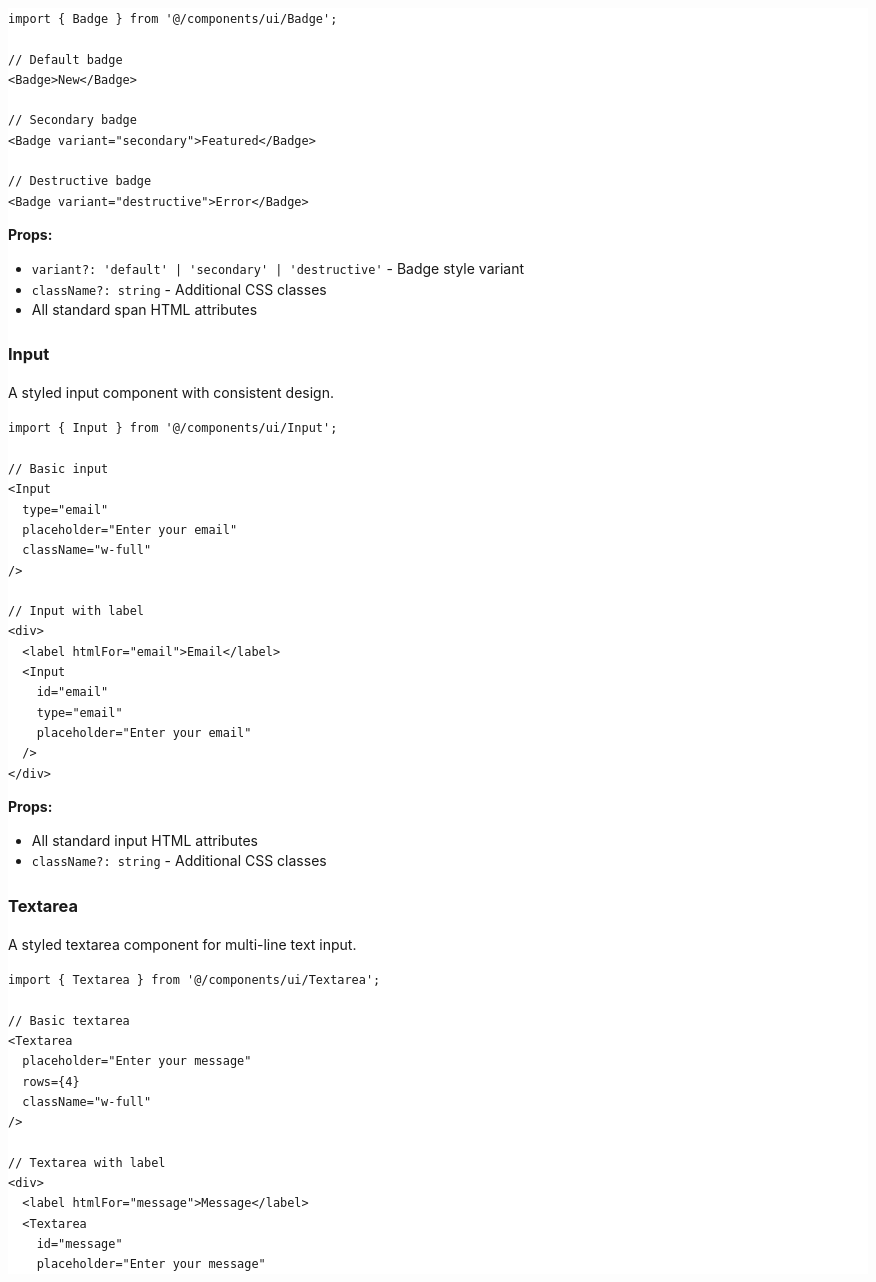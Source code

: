 ```tsx
import { Badge } from '@/components/ui/Badge';

// Default badge
<Badge>New</Badge>

// Secondary badge
<Badge variant="secondary">Featured</Badge>

// Destructive badge
<Badge variant="destructive">Error</Badge>
```

**Props:**
- `variant?: 'default' | 'secondary' | 'destructive'` - Badge style variant
- `className?: string` - Additional CSS classes
- All standard span HTML attributes

### Input

A styled input component with consistent design.

```tsx
import { Input } from '@/components/ui/Input';

// Basic input
<Input 
  type="email" 
  placeholder="Enter your email"
  className="w-full"
/>

// Input with label
<div>
  <label htmlFor="email">Email</label>
  <Input 
    id="email"
    type="email" 
    placeholder="Enter your email"
  />
</div>
```

**Props:**
- All standard input HTML attributes
- `className?: string` - Additional CSS classes

### Textarea

A styled textarea component for multi-line text input.

```tsx
import { Textarea } from '@/components/ui/Textarea';

// Basic textarea
<Textarea 
  placeholder="Enter your message"
  rows={4}
  className="w-full"
/>

// Textarea with label
<div>
  <label htmlFor="message">Message</label>
  <Textarea 
    id="message"
    placeholder="Enter your message"
```